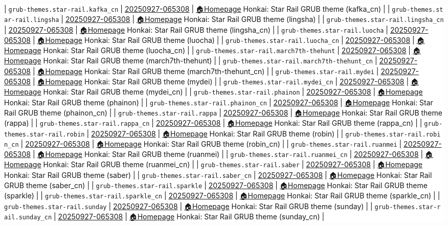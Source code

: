 | `grub-themes.star-rail.kafka_cn` | [20250927-065308](https://github.com/MiyakoMeow/nur-packages/blob/main/pkgs/grub-themes/star-rail/package.nix) | [🏠Homepage](https://github.com/voidlhf/StarRailGrubThemes) Honkai: Star Rail GRUB theme (kafka_cn) |
| `grub-themes.star-rail.lingsha` | [20250927-065308](https://github.com/MiyakoMeow/nur-packages/blob/main/pkgs/grub-themes/star-rail/package.nix) | [🏠Homepage](https://github.com/voidlhf/StarRailGrubThemes) Honkai: Star Rail GRUB theme (lingsha) |
| `grub-themes.star-rail.lingsha_cn` | [20250927-065308](https://github.com/MiyakoMeow/nur-packages/blob/main/pkgs/grub-themes/star-rail/package.nix) | [🏠Homepage](https://github.com/voidlhf/StarRailGrubThemes) Honkai: Star Rail GRUB theme (lingsha_cn) |
| `grub-themes.star-rail.luocha` | [20250927-065308](https://github.com/MiyakoMeow/nur-packages/blob/main/pkgs/grub-themes/star-rail/package.nix) | [🏠Homepage](https://github.com/voidlhf/StarRailGrubThemes) Honkai: Star Rail GRUB theme (luocha) |
| `grub-themes.star-rail.luocha_cn` | [20250927-065308](https://github.com/MiyakoMeow/nur-packages/blob/main/pkgs/grub-themes/star-rail/package.nix) | [🏠Homepage](https://github.com/voidlhf/StarRailGrubThemes) Honkai: Star Rail GRUB theme (luocha_cn) |
| `grub-themes.star-rail.march7th-thehunt` | [20250927-065308](https://github.com/MiyakoMeow/nur-packages/blob/main/pkgs/grub-themes/star-rail/package.nix) | [🏠Homepage](https://github.com/voidlhf/StarRailGrubThemes) Honkai: Star Rail GRUB theme (march7th-thehunt) |
| `grub-themes.star-rail.march7th-thehunt_cn` | [20250927-065308](https://github.com/MiyakoMeow/nur-packages/blob/main/pkgs/grub-themes/star-rail/package.nix) | [🏠Homepage](https://github.com/voidlhf/StarRailGrubThemes) Honkai: Star Rail GRUB theme (march7th-thehunt_cn) |
| `grub-themes.star-rail.mydei` | [20250927-065308](https://github.com/MiyakoMeow/nur-packages/blob/main/pkgs/grub-themes/star-rail/package.nix) | [🏠Homepage](https://github.com/voidlhf/StarRailGrubThemes) Honkai: Star Rail GRUB theme (mydei) |
| `grub-themes.star-rail.mydei_cn` | [20250927-065308](https://github.com/MiyakoMeow/nur-packages/blob/main/pkgs/grub-themes/star-rail/package.nix) | [🏠Homepage](https://github.com/voidlhf/StarRailGrubThemes) Honkai: Star Rail GRUB theme (mydei_cn) |
| `grub-themes.star-rail.phainon` | [20250927-065308](https://github.com/MiyakoMeow/nur-packages/blob/main/pkgs/grub-themes/star-rail/package.nix) | [🏠Homepage](https://github.com/voidlhf/StarRailGrubThemes) Honkai: Star Rail GRUB theme (phainon) |
| `grub-themes.star-rail.phainon_cn` | [20250927-065308](https://github.com/MiyakoMeow/nur-packages/blob/main/pkgs/grub-themes/star-rail/package.nix) | [🏠Homepage](https://github.com/voidlhf/StarRailGrubThemes) Honkai: Star Rail GRUB theme (phainon_cn) |
| `grub-themes.star-rail.rappa` | [20250927-065308](https://github.com/MiyakoMeow/nur-packages/blob/main/pkgs/grub-themes/star-rail/package.nix) | [🏠Homepage](https://github.com/voidlhf/StarRailGrubThemes) Honkai: Star Rail GRUB theme (rappa) |
| `grub-themes.star-rail.rappa_cn` | [20250927-065308](https://github.com/MiyakoMeow/nur-packages/blob/main/pkgs/grub-themes/star-rail/package.nix) | [🏠Homepage](https://github.com/voidlhf/StarRailGrubThemes) Honkai: Star Rail GRUB theme (rappa_cn) |
| `grub-themes.star-rail.robin` | [20250927-065308](https://github.com/MiyakoMeow/nur-packages/blob/main/pkgs/grub-themes/star-rail/package.nix) | [🏠Homepage](https://github.com/voidlhf/StarRailGrubThemes) Honkai: Star Rail GRUB theme (robin) |
| `grub-themes.star-rail.robin_cn` | [20250927-065308](https://github.com/MiyakoMeow/nur-packages/blob/main/pkgs/grub-themes/star-rail/package.nix) | [🏠Homepage](https://github.com/voidlhf/StarRailGrubThemes) Honkai: Star Rail GRUB theme (robin_cn) |
| `grub-themes.star-rail.ruanmei` | [20250927-065308](https://github.com/MiyakoMeow/nur-packages/blob/main/pkgs/grub-themes/star-rail/package.nix) | [🏠Homepage](https://github.com/voidlhf/StarRailGrubThemes) Honkai: Star Rail GRUB theme (ruanmei) |
| `grub-themes.star-rail.ruanmei_cn` | [20250927-065308](https://github.com/MiyakoMeow/nur-packages/blob/main/pkgs/grub-themes/star-rail/package.nix) | [🏠Homepage](https://github.com/voidlhf/StarRailGrubThemes) Honkai: Star Rail GRUB theme (ruanmei_cn) |
| `grub-themes.star-rail.saber` | [20250927-065308](https://github.com/MiyakoMeow/nur-packages/blob/main/pkgs/grub-themes/star-rail/package.nix) | [🏠Homepage](https://github.com/voidlhf/StarRailGrubThemes) Honkai: Star Rail GRUB theme (saber) |
| `grub-themes.star-rail.saber_cn` | [20250927-065308](https://github.com/MiyakoMeow/nur-packages/blob/main/pkgs/grub-themes/star-rail/package.nix) | [🏠Homepage](https://github.com/voidlhf/StarRailGrubThemes) Honkai: Star Rail GRUB theme (saber_cn) |
| `grub-themes.star-rail.sparkle` | [20250927-065308](https://github.com/MiyakoMeow/nur-packages/blob/main/pkgs/grub-themes/star-rail/package.nix) | [🏠Homepage](https://github.com/voidlhf/StarRailGrubThemes) Honkai: Star Rail GRUB theme (sparkle) |
| `grub-themes.star-rail.sparkle_cn` | [20250927-065308](https://github.com/MiyakoMeow/nur-packages/blob/main/pkgs/grub-themes/star-rail/package.nix) | [🏠Homepage](https://github.com/voidlhf/StarRailGrubThemes) Honkai: Star Rail GRUB theme (sparkle_cn) |
| `grub-themes.star-rail.sunday` | [20250927-065308](https://github.com/MiyakoMeow/nur-packages/blob/main/pkgs/grub-themes/star-rail/package.nix) | [🏠Homepage](https://github.com/voidlhf/StarRailGrubThemes) Honkai: Star Rail GRUB theme (sunday) |
| `grub-themes.star-rail.sunday_cn` | [20250927-065308](https://github.com/MiyakoMeow/nur-packages/blob/main/pkgs/grub-themes/star-rail/package.nix) | [🏠Homepage](https://github.com/voidlhf/StarRailGrubThemes) Honkai: Star Rail GRUB theme (sunday_cn) |